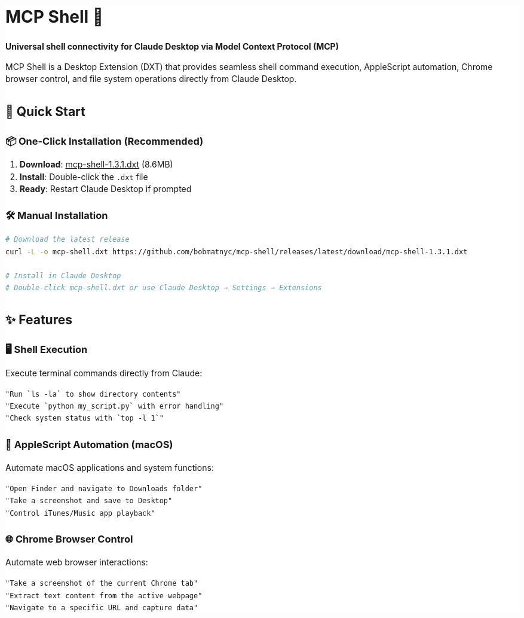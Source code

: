 # MCP Shell 🚀

**Universal shell connectivity for Claude Desktop via Model Context Protocol (MCP)**

MCP Shell is a Desktop Extension (DXT) that provides seamless shell command execution, AppleScript automation, Chrome browser control, and file system operations directly from Claude Desktop.

## 🎯 Quick Start

### 📦 One-Click Installation (Recommended)

1. **Download**: [mcp-shell-1.3.1.dxt](https://github.com/bobmatnyc/mcp-shell/releases/latest) (8.6MB)
2. **Install**: Double-click the `.dxt` file 
3. **Ready**: Restart Claude Desktop if prompted

### 🛠️ Manual Installation

```bash
# Download the latest release
curl -L -o mcp-shell.dxt https://github.com/bobmatnyc/mcp-shell/releases/latest/download/mcp-shell-1.3.1.dxt

# Install in Claude Desktop
# Double-click mcp-shell.dxt or use Claude Desktop → Settings → Extensions
```

## ✨ Features

### 🖥️ **Shell Execution**
Execute terminal commands directly from Claude:
```
"Run `ls -la` to show directory contents"
"Execute `python my_script.py` with error handling"
"Check system status with `top -l 1`"
```

### 🍎 **AppleScript Automation** (macOS)
Automate macOS applications and system functions:
```
"Open Finder and navigate to Downloads folder"
"Take a screenshot and save to Desktop"
"Control iTunes/Music app playback"
```

### 🌐 **Chrome Browser Control**
Automate web browser interactions:
```
"Take a screenshot of the current Chrome tab"
"Extract text content from the active webpage"
"Navigate to a specific URL and capture data"
```
